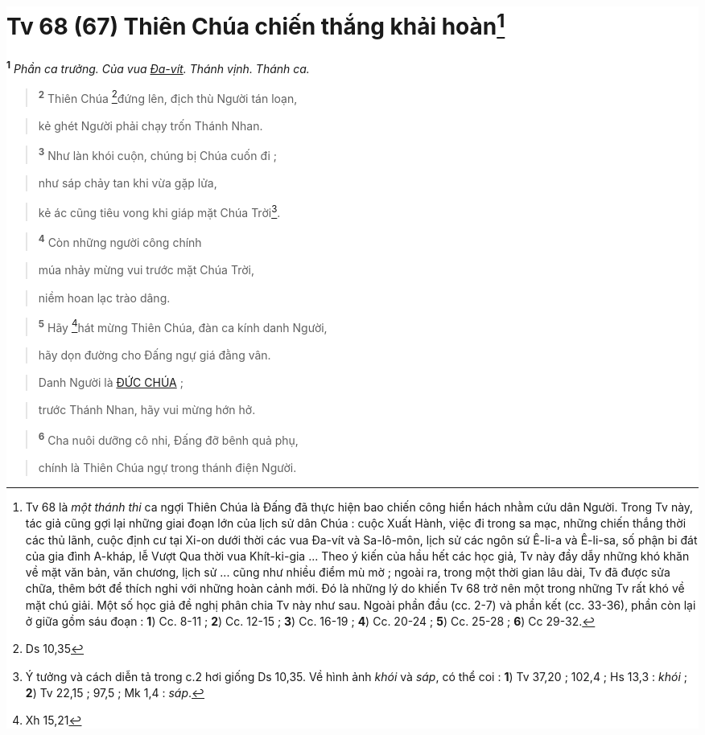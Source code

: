 # Tv 68 (67) Thiên Chúa chiến thắng khải hoàn[^1-e902d6c4-e391-4441-a5f7-4647853c6a09]
<sup><b>1</b></sup> *Phần ca trưởng. Của vua [Đa-vít](). Thánh vịnh. Thánh ca.*


> <sup><b>2</b></sup> Thiên Chúa [^1@-e902d6c4-e391-4441-a5f7-4647853c6a09]đứng lên, địch thù Người tán loạn,
>


> kẻ ghét Người phải chạy trốn Thánh Nhan.
>


> <sup><b>3</b></sup> Như làn khói cuộn, chúng bị Chúa cuốn đi ;
>


> như sáp chảy tan khi vừa gặp lửa,
>


> kẻ ác cũng tiêu vong khi giáp mặt Chúa Trời[^2-e902d6c4-e391-4441-a5f7-4647853c6a09].
>


> <sup><b>4</b></sup> Còn những người công chính
>


> múa nhảy mừng vui trước mặt Chúa Trời,
>


> niềm hoan lạc trào dâng.
>


> <sup><b>5</b></sup> Hãy [^2@-e902d6c4-e391-4441-a5f7-4647853c6a09]hát mừng Thiên Chúa, đàn ca kính danh Người,
>


> hãy dọn đường cho Đấng ngự giá đằng vân.
>


> Danh Người là [ĐỨC CHÚA]() ;
>


> trước Thánh Nhan, hãy vui mừng hớn hở.
>


> <sup><b>6</b></sup> Cha nuôi dưỡng cô nhi, Đấng đỡ bênh quả phụ,
>


> chính là Thiên Chúa ngự trong thánh điện Người.
>



[^1-e902d6c4-e391-4441-a5f7-4647853c6a09]: Tv 68 là *một thánh thi* ca ngợi Thiên Chúa là Đấng đã thực hiện bao chiến công hiển hách nhằm cứu dân Người. Trong Tv này, tác giả cũng gợi lại những giai đoạn lớn của lịch sử dân Chúa : cuộc Xuất Hành, việc đi trong sa mạc, những chiến thắng thời các thủ lãnh, cuộc định cư tại Xi-on dưới thời các vua Đa-vít và Sa-lô-môn, lịch sử các ngôn sứ Ê-li-a và Ê-li-sa, số phận bi đát của gia đình A-kháp, lễ Vượt Qua thời vua Khít-ki-gia ... Theo ý kiến của hầu hết các học giả, Tv này đầy dẫy những khó khăn về mặt văn bản, văn chương, lịch sử ... cũng như nhiều điểm mù mờ ; ngoài ra, trong một thời gian lâu dài, Tv đã được sửa chữa, thêm bớt để thích nghi với những hoàn cảnh mới. Đó là những lý do khiến Tv 68 trở nên một trong những Tv rất khó về mặt chú giải. Một số học giả đề nghị phân chia Tv này như sau. Ngoài phần đầu (cc. 2-7) và phần kết (cc. 33-36), phần còn lại ở giữa gồm sáu đoạn : **1**) Cc. 8-11 ; **2**) Cc. 12-15 ; **3**) Cc. 16-19 ; **4**) Cc. 20-24 ; **5**) Cc. 25-28 ; **6**) Cc 29-32.
[^2-e902d6c4-e391-4441-a5f7-4647853c6a09]: Ý tưởng và cách diễn tả trong c.2 hơi giống Ds 10,35. Về hình ảnh *khói* và *sáp*, có thể coi : **1**) Tv 37,20 ; 102,4 ; Hs 13,3 : *khói* ; **2**) Tv 22,15 ; 97,5 ; Mk 1,4 : *sáp*.
[^3-e902d6c4-e391-4441-a5f7-4647853c6a09]: Cc. 8-9 nói đến cuộc Xuất Hành : Thiên Chúa đi trước dẫn đầu dân Người để đưa dân ra trận và dẫn tới chiến thắng. Còn c.10 thì ám chỉ các phép lạ man-na (Tv 78,24) và chim cút (Tv 78,27).
[^4-e902d6c4-e391-4441-a5f7-4647853c6a09]: Có lẽ cc. 12-13 gợi nhớ cuộc chiến thắng của Ít-ra-en đối với tướng Xi-xơ-ra dưới thời nữ ngôn sứ Đơ-vô-ra làm thủ lãnh (x. Tl 4,4tt), hoặc cuộc chiến thắng của ông Giô-suê và Ít-ra-en trên các vua E-mô-ri tại Ai-gia-lôn (x. Gs 10,6.10-13). Có thể *phụ nữ* trong c.13b ám chỉ bà Gia-ên, người đã giết tướng Xi-xơ-ra (x. Tl 4,21-22).
[^5-e902d6c4-e391-4441-a5f7-4647853c6a09]: *Sao các ngươi nằm yên sau tường kín* : có học giả cho rằng câu này phản ánh lời trách móc ghi trong bài ca của nữ ngôn sứ Đơ-vô-ra (Tl 5,15b-17.23) ; lời trách đó nhắm vào các bộ lạc không chịu hoặc không hăng hái tham gia vào cuộc chiến bảo vệ dân vì sợ hãi, hèn nhát hoặc muốn yên thân. Tv 68,14b nói đến *bồ câu* tượng trưng cho Ít-ra-en (x. Tv 74,19 ; Hs 7,11 ; 11,11). Ở đây, chiến lợi phẩm (x. Gs 22,8 ; Tl 8,24tt) được ví như bạc long lanh trên cánh bồ câu, vàng lóng lánh nơi bộ lông, như tuyết rơi trên đỉnh Xan-môn là một đồi nhỏ tối sẫm, có trồng cây ở gần Si-khem (x. Tl 9,48-49).
[^6-e902d6c4-e391-4441-a5f7-4647853c6a09]: Rặng núi Ba-san nằm ở bên kia sông Gio-đan, giữa Khéc-môn và Giáp-bốc. Tác giả Tv 68 miêu tả Thiên Chúa tiến về núi Xi-on, về Đền Thánh Giê-ru-sa-lem trong tư thế là Đấng chiến thắng mang theo chiến xa, đoàn tù nhân và những chiến lợi phẩm khác.
[^7-e902d6c4-e391-4441-a5f7-4647853c6a09]: Từ *Ba-san* (phía đông : c.23), từ *biển thẳm sâu* (phía tây : c.23) tức là từ khắp nơi, Thiên Chúa dẫn đưa dân Người về tham dự cuộc chiến thắng của Người dưới hình thức một cuộc trả thù : đó là nội dung của cc. 20-24.
[^8-e902d6c4-e391-4441-a5f7-4647853c6a09]: Cc. 25-28 miêu tả một cuộc rước : Thiên Chúa khải hoàn tiến vào Đền Thánh, có một số đại diện các chi tộc đi trước : Ben-gia-min và Giu-đa thay cho miền Nam ; Dơ-vu-lun và Náp-ta-li thay cho miền Bắc ; Thiên Chúa được chúc tụng ngợi khen giữa muôn giọng hát ca ; muôn tiếng đàn nhạc và trống chiêng.
[^9-e902d6c4-e391-4441-a5f7-4647853c6a09]: C.31 ám chỉ Ai-cập (*Con Thú bãi lau* ; ở Ai-cập, cây lau, cây sậy mọc đầy dẫy trên bờ sông Nin) cũng như các thủ lãnh (“đàn bò mộng”) và dân (“lũ bò con”). Có thể tác giả muốn nói về cuộc lưu đày của người Do-thái sang Ai-cập vào năm 320 tCN dưới triều Pha-ra-ô Pơ-tô-lê-mai I Xô-te. Về c.32 : *Ai-cập* : (x. Dcr 14,16-18) ; *Cút* (x. Is 18,7 ; Xp 3,10).
[^10-e902d6c4-e391-4441-a5f7-4647853c6a09]: Trong cả đoạn cuối (cc. 33-36), các dân nước được kêu mời chúc tụng Thiên Chúa, nhận biết dũng lực quyền uy và sự phù trì che chở của Người đối với dân Ít-ra-en.
[^1@-e902d6c4-e391-4441-a5f7-4647853c6a09]: Ds 10,35
[^2@-e902d6c4-e391-4441-a5f7-4647853c6a09]: Xh 15,21
[^3@-e902d6c4-e391-4441-a5f7-4647853c6a09]: Kb 3,3-6; Hr 12,26
[^4@-e902d6c4-e391-4441-a5f7-4647853c6a09]: Tl 5,16
[^5@-e902d6c4-e391-4441-a5f7-4647853c6a09]: Ep 4,8
[^6@-e902d6c4-e391-4441-a5f7-4647853c6a09]: 2 V 9,36
[^7@-e902d6c4-e391-4441-a5f7-4647853c6a09]: Đnl 33,26